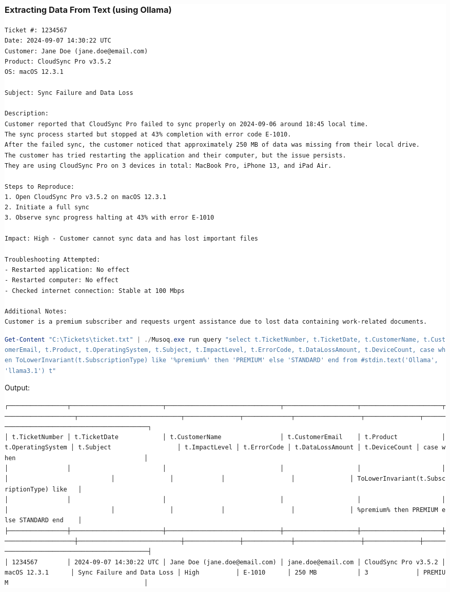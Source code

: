 ### Extracting Data From Text (using Ollama)

```text
Ticket #: 1234567
Date: 2024-09-07 14:30:22 UTC
Customer: Jane Doe (jane.doe@email.com)
Product: CloudSync Pro v3.5.2
OS: macOS 12.3.1

Subject: Sync Failure and Data Loss

Description:
Customer reported that CloudSync Pro failed to sync properly on 2024-09-06 around 18:45 local time. 
The sync process started but stopped at 43% completion with error code E-1010. 
After the failed sync, the customer noticed that approximately 250 MB of data was missing from their local drive.
The customer has tried restarting the application and their computer, but the issue persists.
They are using CloudSync Pro on 3 devices in total: MacBook Pro, iPhone 13, and iPad Air.

Steps to Reproduce:
1. Open CloudSync Pro v3.5.2 on macOS 12.3.1
2. Initiate a full sync
3. Observe sync progress halting at 43% with error E-1010

Impact: High - Customer cannot sync data and has lost important files

Troubleshooting Attempted:
- Restarted application: No effect
- Restarted computer: No effect
- Checked internet connection: Stable at 100 Mbps

Additional Notes:
Customer is a premium subscriber and requests urgent assistance due to lost data containing work-related documents.
```

```powershell
Get-Content "C:\Tickets\ticket.txt" | ./Musoq.exe run query "select t.TicketNumber, t.TicketDate, t.CustomerName, t.CustomerEmail, t.Product, t.OperatingSystem, t.Subject, t.ImpactLevel, t.ErrorCode, t.DataLossAmount, t.DeviceCount, case when ToLowerInvariant(t.SubscriptionType) like '%premium%' then 'PREMIUM' else 'STANDARD' end from #stdin.text('Ollama', 'llama3.1') t"
```

Output:

```
┌────────────────┬─────────────────────────┬───────────────────────────────┬────────────────────┬──────────────────────┬───────────────────┬────────────────────────────┬───────────────┬─────────────┬──────────────────┬───────────────┬─────────────────────────────────────────────┐
│ t.TicketNumber │ t.TicketDate            │ t.CustomerName                │ t.CustomerEmail    │ t.Product            │ t.OperatingSystem │ t.Subject                  │ t.ImpactLevel │ t.ErrorCode │ t.DataLossAmount │ t.DeviceCount │ case when                                   │
│                │                         │                               │                    │                      │                   │                            │               │             │                  │               │ ToLowerInvariant(t.SubscriptionType) like   │
│                │                         │                               │                    │                      │                   │                            │               │             │                  │               │ %premium% then PREMIUM else STANDARD end    │
├────────────────┼─────────────────────────┼───────────────────────────────┼────────────────────┼──────────────────────┼───────────────────┼────────────────────────────┼───────────────┼─────────────┼──────────────────┼───────────────┼─────────────────────────────────────────────┤
│ 1234567        │ 2024-09-07 14:30:22 UTC │ Jane Doe (jane.doe@email.com) │ jane.doe@email.com │ CloudSync Pro v3.5.2 │ macOS 12.3.1      │ Sync Failure and Data Loss │ High          │ E-1010      │ 250 MB           │ 3             │ PREMIUM                                     │
```